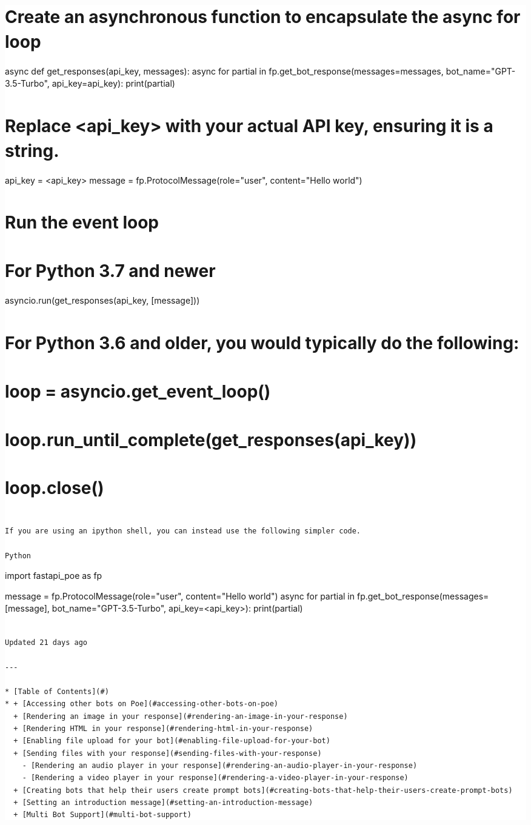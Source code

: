 # Create an asynchronous function to encapsulate the async for loop
async def get_responses(api_key, messages):
    async for partial in fp.get_bot_response(messages=messages, bot_name="GPT-3.5-Turbo", api_key=api_key):
        print(partial)
 
# Replace <api_key> with your actual API key, ensuring it is a string.
api_key = <api_key>
message = fp.ProtocolMessage(role="user", content="Hello world")

# Run the event loop
# For Python 3.7 and newer
asyncio.run(get_responses(api_key, [message]))

# For Python 3.6 and older, you would typically do the following:
# loop = asyncio.get_event_loop()
# loop.run_until_complete(get_responses(api_key))
# loop.close()

```

If you are using an ipython shell, you can instead use the following simpler code.

Python

```
import fastapi_poe as fp

message = fp.ProtocolMessage(role="user", content="Hello world")
async for partial in fp.get_bot_response(messages=[message], bot_name="GPT-3.5-Turbo", api_key=<api_key>): 
    print(partial)

```

Updated 21 days ago

---

* [Table of Contents](#)
* + [Accessing other bots on Poe](#accessing-other-bots-on-poe)
  + [Rendering an image in your response](#rendering-an-image-in-your-response)
  + [Rendering HTML in your response](#rendering-html-in-your-response)
  + [Enabling file upload for your bot](#enabling-file-upload-for-your-bot)
  + [Sending files with your response](#sending-files-with-your-response)
    - [Rendering an audio player in your response](#rendering-an-audio-player-in-your-response)
    - [Rendering a video player in your response](#rendering-a-video-player-in-your-response)
  + [Creating bots that help their users create prompt bots](#creating-bots-that-help-their-users-create-prompt-bots)
  + [Setting an introduction message](#setting-an-introduction-message)
  + [Multi Bot Support](#multi-bot-support)
```